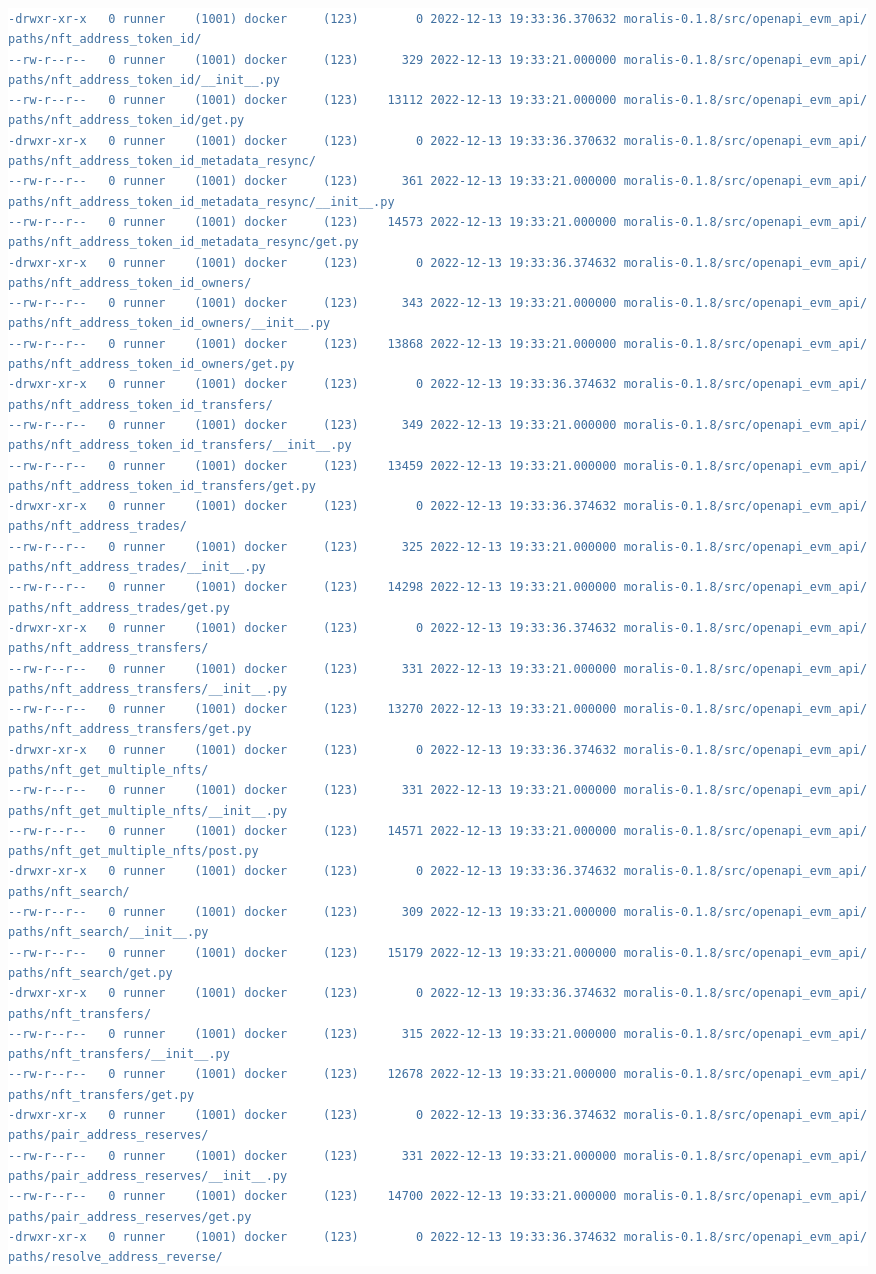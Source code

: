 ```diff
-drwxr-xr-x   0 runner    (1001) docker     (123)        0 2022-12-13 19:33:36.370632 moralis-0.1.8/src/openapi_evm_api/paths/nft_address_token_id/
--rw-r--r--   0 runner    (1001) docker     (123)      329 2022-12-13 19:33:21.000000 moralis-0.1.8/src/openapi_evm_api/paths/nft_address_token_id/__init__.py
--rw-r--r--   0 runner    (1001) docker     (123)    13112 2022-12-13 19:33:21.000000 moralis-0.1.8/src/openapi_evm_api/paths/nft_address_token_id/get.py
-drwxr-xr-x   0 runner    (1001) docker     (123)        0 2022-12-13 19:33:36.370632 moralis-0.1.8/src/openapi_evm_api/paths/nft_address_token_id_metadata_resync/
--rw-r--r--   0 runner    (1001) docker     (123)      361 2022-12-13 19:33:21.000000 moralis-0.1.8/src/openapi_evm_api/paths/nft_address_token_id_metadata_resync/__init__.py
--rw-r--r--   0 runner    (1001) docker     (123)    14573 2022-12-13 19:33:21.000000 moralis-0.1.8/src/openapi_evm_api/paths/nft_address_token_id_metadata_resync/get.py
-drwxr-xr-x   0 runner    (1001) docker     (123)        0 2022-12-13 19:33:36.374632 moralis-0.1.8/src/openapi_evm_api/paths/nft_address_token_id_owners/
--rw-r--r--   0 runner    (1001) docker     (123)      343 2022-12-13 19:33:21.000000 moralis-0.1.8/src/openapi_evm_api/paths/nft_address_token_id_owners/__init__.py
--rw-r--r--   0 runner    (1001) docker     (123)    13868 2022-12-13 19:33:21.000000 moralis-0.1.8/src/openapi_evm_api/paths/nft_address_token_id_owners/get.py
-drwxr-xr-x   0 runner    (1001) docker     (123)        0 2022-12-13 19:33:36.374632 moralis-0.1.8/src/openapi_evm_api/paths/nft_address_token_id_transfers/
--rw-r--r--   0 runner    (1001) docker     (123)      349 2022-12-13 19:33:21.000000 moralis-0.1.8/src/openapi_evm_api/paths/nft_address_token_id_transfers/__init__.py
--rw-r--r--   0 runner    (1001) docker     (123)    13459 2022-12-13 19:33:21.000000 moralis-0.1.8/src/openapi_evm_api/paths/nft_address_token_id_transfers/get.py
-drwxr-xr-x   0 runner    (1001) docker     (123)        0 2022-12-13 19:33:36.374632 moralis-0.1.8/src/openapi_evm_api/paths/nft_address_trades/
--rw-r--r--   0 runner    (1001) docker     (123)      325 2022-12-13 19:33:21.000000 moralis-0.1.8/src/openapi_evm_api/paths/nft_address_trades/__init__.py
--rw-r--r--   0 runner    (1001) docker     (123)    14298 2022-12-13 19:33:21.000000 moralis-0.1.8/src/openapi_evm_api/paths/nft_address_trades/get.py
-drwxr-xr-x   0 runner    (1001) docker     (123)        0 2022-12-13 19:33:36.374632 moralis-0.1.8/src/openapi_evm_api/paths/nft_address_transfers/
--rw-r--r--   0 runner    (1001) docker     (123)      331 2022-12-13 19:33:21.000000 moralis-0.1.8/src/openapi_evm_api/paths/nft_address_transfers/__init__.py
--rw-r--r--   0 runner    (1001) docker     (123)    13270 2022-12-13 19:33:21.000000 moralis-0.1.8/src/openapi_evm_api/paths/nft_address_transfers/get.py
-drwxr-xr-x   0 runner    (1001) docker     (123)        0 2022-12-13 19:33:36.374632 moralis-0.1.8/src/openapi_evm_api/paths/nft_get_multiple_nfts/
--rw-r--r--   0 runner    (1001) docker     (123)      331 2022-12-13 19:33:21.000000 moralis-0.1.8/src/openapi_evm_api/paths/nft_get_multiple_nfts/__init__.py
--rw-r--r--   0 runner    (1001) docker     (123)    14571 2022-12-13 19:33:21.000000 moralis-0.1.8/src/openapi_evm_api/paths/nft_get_multiple_nfts/post.py
-drwxr-xr-x   0 runner    (1001) docker     (123)        0 2022-12-13 19:33:36.374632 moralis-0.1.8/src/openapi_evm_api/paths/nft_search/
--rw-r--r--   0 runner    (1001) docker     (123)      309 2022-12-13 19:33:21.000000 moralis-0.1.8/src/openapi_evm_api/paths/nft_search/__init__.py
--rw-r--r--   0 runner    (1001) docker     (123)    15179 2022-12-13 19:33:21.000000 moralis-0.1.8/src/openapi_evm_api/paths/nft_search/get.py
-drwxr-xr-x   0 runner    (1001) docker     (123)        0 2022-12-13 19:33:36.374632 moralis-0.1.8/src/openapi_evm_api/paths/nft_transfers/
--rw-r--r--   0 runner    (1001) docker     (123)      315 2022-12-13 19:33:21.000000 moralis-0.1.8/src/openapi_evm_api/paths/nft_transfers/__init__.py
--rw-r--r--   0 runner    (1001) docker     (123)    12678 2022-12-13 19:33:21.000000 moralis-0.1.8/src/openapi_evm_api/paths/nft_transfers/get.py
-drwxr-xr-x   0 runner    (1001) docker     (123)        0 2022-12-13 19:33:36.374632 moralis-0.1.8/src/openapi_evm_api/paths/pair_address_reserves/
--rw-r--r--   0 runner    (1001) docker     (123)      331 2022-12-13 19:33:21.000000 moralis-0.1.8/src/openapi_evm_api/paths/pair_address_reserves/__init__.py
--rw-r--r--   0 runner    (1001) docker     (123)    14700 2022-12-13 19:33:21.000000 moralis-0.1.8/src/openapi_evm_api/paths/pair_address_reserves/get.py
-drwxr-xr-x   0 runner    (1001) docker     (123)        0 2022-12-13 19:33:36.374632 moralis-0.1.8/src/openapi_evm_api/paths/resolve_address_reverse/
```